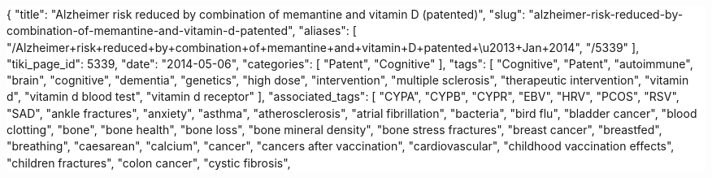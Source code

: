 {
    "title": "Alzheimer risk reduced by combination of memantine and vitamin D (patented)",
    "slug": "alzheimer-risk-reduced-by-combination-of-memantine-and-vitamin-d-patented",
    "aliases": [
        "/Alzheimer+risk+reduced+by+combination+of+memantine+and+vitamin+D+patented+\u2013+Jan+2014",
        "/5339"
    ],
    "tiki_page_id": 5339,
    "date": "2014-05-06",
    "categories": [
        "Patent",
        "Cognitive"
    ],
    "tags": [
        "Cognitive",
        "Patent",
        "autoimmune",
        "brain",
        "cognitive",
        "dementia",
        "genetics",
        "high dose",
        "intervention",
        "multiple sclerosis",
        "therapeutic intervention",
        "vitamin d",
        "vitamin d blood test",
        "vitamin d receptor"
    ],
    "associated_tags": [
        "CYPA",
        "CYPB",
        "CYPR",
        "EBV",
        "HRV",
        "PCOS",
        "RSV",
        "SAD",
        "ankle fractures",
        "anxiety",
        "asthma",
        "atherosclerosis",
        "atrial fibrillation",
        "bacteria",
        "bird flu",
        "bladder cancer",
        "blood clotting",
        "bone",
        "bone health",
        "bone loss",
        "bone mineral density",
        "bone stress fractures",
        "breast cancer",
        "breastfed",
        "breathing",
        "caesarean",
        "calcium",
        "cancer",
        "cancers after vaccination",
        "cardiovascular",
        "childhood vaccination effects",
        "children fractures",
        "colon cancer",
        "cystic fibrosis",